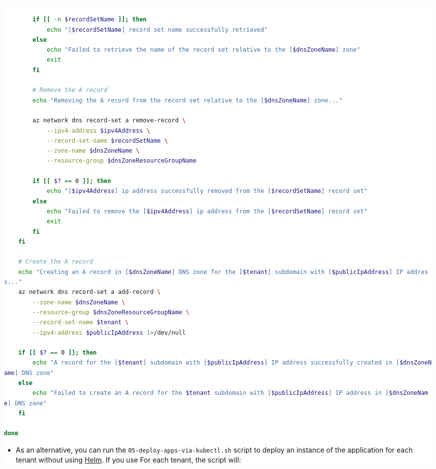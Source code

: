 ```sh

        if [[ -n $recordSetName ]]; then
            echo "[$recordSetName] record set name successfully retrieved"
        else
            echo "Failed to retrieve the name of the record set relative to the [$dnsZoneName] zone"
            exit
        fi

        # Remove the A record
        echo "Removing the A record from the record set relative to the [$dnsZoneName] zone..."

        az network dns record-set a remove-record \
            --ipv4-address $ipv4Address \
            --record-set-name $recordSetName \
            --zone-name $dnsZoneName \
            --resource-group $dnsZoneResourceGroupName

        if [[ $? == 0 ]]; then
            echo "[$ipv4Address] ip address successfully removed from the [$recordSetName] record set"
        else
            echo "Failed to remove the [$ipv4Address] ip address from the [$recordSetName] record set"
            exit
        fi
    fi

    # Create the A record
    echo "Creating an A record in [$dnsZoneName] DNS zone for the [$tenant] subdomain with [$publicIpAddress] IP address..."
    az network dns record-set a add-record \
        --zone-name $dnsZoneName \
        --resource-group $dnsZoneResourceGroupName \
        --record-set-name $tenant \
        --ipv4-address $publicIpAddress 1>/dev/null

    if [[ $? == 0 ]]; then
        echo "A record for the [$tenant] subdomain with [$publicIpAddress] IP address successfully created in [$dnsZoneName] DNS zone"
    else
        echo "Failed to create an A record for the $tenant subdomain with [$publicIpAddress] IP address in [$dnsZoneName] DNS zone"
    fi

done
```

- As an alternative, you can run the `05-deploy-apps-via-kubectl.sh` script to deploy an instance of the application for each tenant without using [Helm](https://helm.sh/). If you use For each tenant, the script will:
